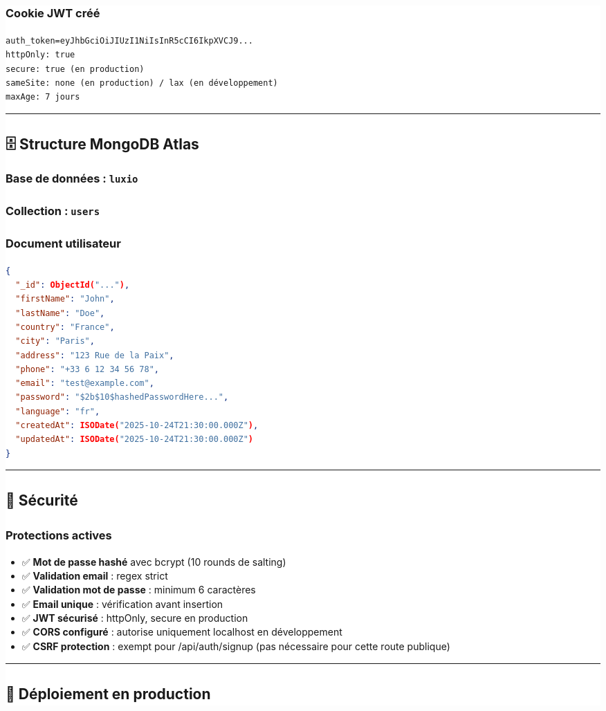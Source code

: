 ### Cookie JWT créé
```
auth_token=eyJhbGciOiJIUzI1NiIsInR5cCI6IkpXVCJ9...
httpOnly: true
secure: true (en production)
sameSite: none (en production) / lax (en développement)
maxAge: 7 jours
```

---

## 🗄️ Structure MongoDB Atlas

### Base de données : `luxio`
### Collection : `users`

### Document utilisateur
```json
{
  "_id": ObjectId("..."),
  "firstName": "John",
  "lastName": "Doe",
  "country": "France",
  "city": "Paris",
  "address": "123 Rue de la Paix",
  "phone": "+33 6 12 34 56 78",
  "email": "test@example.com",
  "password": "$2b$10$hashedPasswordHere...",
  "language": "fr",
  "createdAt": ISODate("2025-10-24T21:30:00.000Z"),
  "updatedAt": ISODate("2025-10-24T21:30:00.000Z")
}
```

---

## 🔐 Sécurité

### Protections actives
- ✅ **Mot de passe hashé** avec bcrypt (10 rounds de salting)
- ✅ **Validation email** : regex strict
- ✅ **Validation mot de passe** : minimum 6 caractères
- ✅ **Email unique** : vérification avant insertion
- ✅ **JWT sécurisé** : httpOnly, secure en production
- ✅ **CORS configuré** : autorise uniquement localhost en développement
- ✅ **CSRF protection** : exempt pour /api/auth/signup (pas nécessaire pour cette route publique)

---

## 🚀 Déploiement en production
